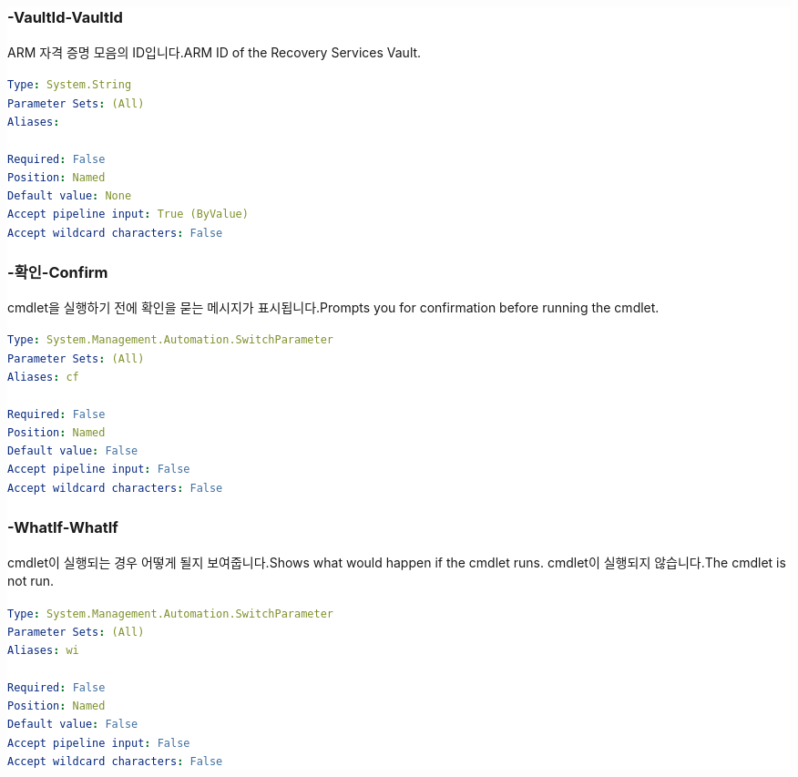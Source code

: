 ### <span data-ttu-id="bcd81-128">-VaultId</span><span class="sxs-lookup"><span data-stu-id="bcd81-128">-VaultId</span></span>
<span data-ttu-id="bcd81-129">ARM 자격 증명 모음의 ID입니다.</span><span class="sxs-lookup"><span data-stu-id="bcd81-129">ARM ID of the Recovery Services Vault.</span></span>

```yaml
Type: System.String
Parameter Sets: (All)
Aliases:

Required: False
Position: Named
Default value: None
Accept pipeline input: True (ByValue)
Accept wildcard characters: False
```

### <span data-ttu-id="bcd81-130">-확인</span><span class="sxs-lookup"><span data-stu-id="bcd81-130">-Confirm</span></span>
<span data-ttu-id="bcd81-131">cmdlet을 실행하기 전에 확인을 묻는 메시지가 표시됩니다.</span><span class="sxs-lookup"><span data-stu-id="bcd81-131">Prompts you for confirmation before running the cmdlet.</span></span>

```yaml
Type: System.Management.Automation.SwitchParameter
Parameter Sets: (All)
Aliases: cf

Required: False
Position: Named
Default value: False
Accept pipeline input: False
Accept wildcard characters: False
```

### <span data-ttu-id="bcd81-132">-WhatIf</span><span class="sxs-lookup"><span data-stu-id="bcd81-132">-WhatIf</span></span>
<span data-ttu-id="bcd81-133">cmdlet이 실행되는 경우 어떻게 될지 보여줍니다.</span><span class="sxs-lookup"><span data-stu-id="bcd81-133">Shows what would happen if the cmdlet runs.</span></span>
<span data-ttu-id="bcd81-134">cmdlet이 실행되지 않습니다.</span><span class="sxs-lookup"><span data-stu-id="bcd81-134">The cmdlet is not run.</span></span>

```yaml
Type: System.Management.Automation.SwitchParameter
Parameter Sets: (All)
Aliases: wi

Required: False
Position: Named
Default value: False
Accept pipeline input: False
Accept wildcard characters: False
```
